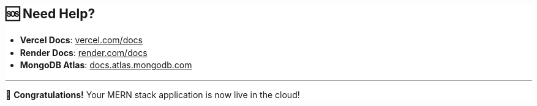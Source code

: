 ## 🆘 Need Help?

- **Vercel Docs**: [vercel.com/docs](https://vercel.com/docs)
- **Render Docs**: [render.com/docs](https://render.com/docs)
- **MongoDB Atlas**: [docs.atlas.mongodb.com](https://docs.atlas.mongodb.com)

---

🎉 **Congratulations!** Your MERN stack application is now live in the cloud!